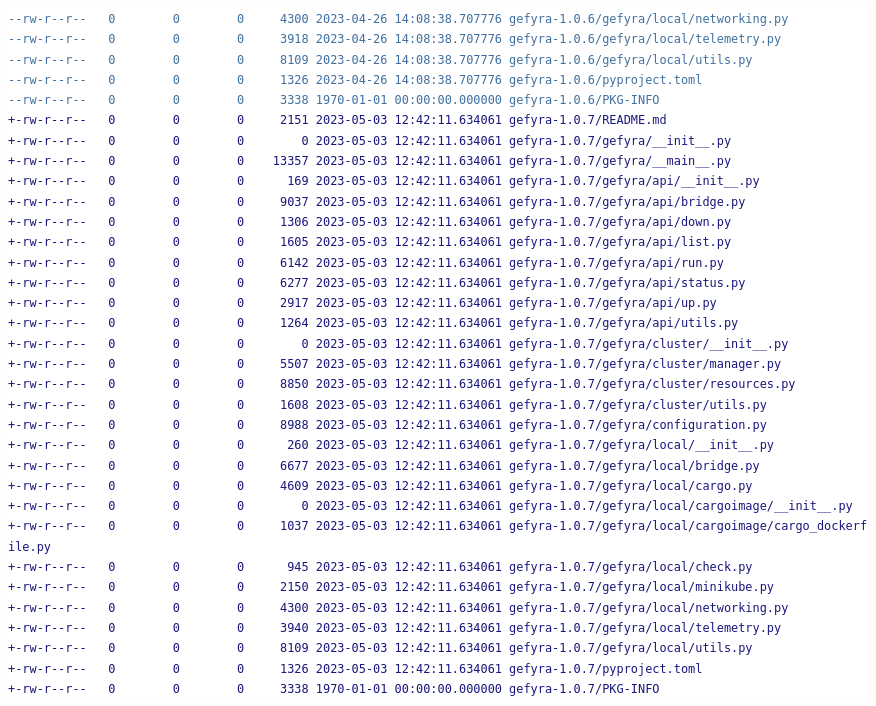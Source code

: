 ```diff
--rw-r--r--   0        0        0     4300 2023-04-26 14:08:38.707776 gefyra-1.0.6/gefyra/local/networking.py
--rw-r--r--   0        0        0     3918 2023-04-26 14:08:38.707776 gefyra-1.0.6/gefyra/local/telemetry.py
--rw-r--r--   0        0        0     8109 2023-04-26 14:08:38.707776 gefyra-1.0.6/gefyra/local/utils.py
--rw-r--r--   0        0        0     1326 2023-04-26 14:08:38.707776 gefyra-1.0.6/pyproject.toml
--rw-r--r--   0        0        0     3338 1970-01-01 00:00:00.000000 gefyra-1.0.6/PKG-INFO
+-rw-r--r--   0        0        0     2151 2023-05-03 12:42:11.634061 gefyra-1.0.7/README.md
+-rw-r--r--   0        0        0        0 2023-05-03 12:42:11.634061 gefyra-1.0.7/gefyra/__init__.py
+-rw-r--r--   0        0        0    13357 2023-05-03 12:42:11.634061 gefyra-1.0.7/gefyra/__main__.py
+-rw-r--r--   0        0        0      169 2023-05-03 12:42:11.634061 gefyra-1.0.7/gefyra/api/__init__.py
+-rw-r--r--   0        0        0     9037 2023-05-03 12:42:11.634061 gefyra-1.0.7/gefyra/api/bridge.py
+-rw-r--r--   0        0        0     1306 2023-05-03 12:42:11.634061 gefyra-1.0.7/gefyra/api/down.py
+-rw-r--r--   0        0        0     1605 2023-05-03 12:42:11.634061 gefyra-1.0.7/gefyra/api/list.py
+-rw-r--r--   0        0        0     6142 2023-05-03 12:42:11.634061 gefyra-1.0.7/gefyra/api/run.py
+-rw-r--r--   0        0        0     6277 2023-05-03 12:42:11.634061 gefyra-1.0.7/gefyra/api/status.py
+-rw-r--r--   0        0        0     2917 2023-05-03 12:42:11.634061 gefyra-1.0.7/gefyra/api/up.py
+-rw-r--r--   0        0        0     1264 2023-05-03 12:42:11.634061 gefyra-1.0.7/gefyra/api/utils.py
+-rw-r--r--   0        0        0        0 2023-05-03 12:42:11.634061 gefyra-1.0.7/gefyra/cluster/__init__.py
+-rw-r--r--   0        0        0     5507 2023-05-03 12:42:11.634061 gefyra-1.0.7/gefyra/cluster/manager.py
+-rw-r--r--   0        0        0     8850 2023-05-03 12:42:11.634061 gefyra-1.0.7/gefyra/cluster/resources.py
+-rw-r--r--   0        0        0     1608 2023-05-03 12:42:11.634061 gefyra-1.0.7/gefyra/cluster/utils.py
+-rw-r--r--   0        0        0     8988 2023-05-03 12:42:11.634061 gefyra-1.0.7/gefyra/configuration.py
+-rw-r--r--   0        0        0      260 2023-05-03 12:42:11.634061 gefyra-1.0.7/gefyra/local/__init__.py
+-rw-r--r--   0        0        0     6677 2023-05-03 12:42:11.634061 gefyra-1.0.7/gefyra/local/bridge.py
+-rw-r--r--   0        0        0     4609 2023-05-03 12:42:11.634061 gefyra-1.0.7/gefyra/local/cargo.py
+-rw-r--r--   0        0        0        0 2023-05-03 12:42:11.634061 gefyra-1.0.7/gefyra/local/cargoimage/__init__.py
+-rw-r--r--   0        0        0     1037 2023-05-03 12:42:11.634061 gefyra-1.0.7/gefyra/local/cargoimage/cargo_dockerfile.py
+-rw-r--r--   0        0        0      945 2023-05-03 12:42:11.634061 gefyra-1.0.7/gefyra/local/check.py
+-rw-r--r--   0        0        0     2150 2023-05-03 12:42:11.634061 gefyra-1.0.7/gefyra/local/minikube.py
+-rw-r--r--   0        0        0     4300 2023-05-03 12:42:11.634061 gefyra-1.0.7/gefyra/local/networking.py
+-rw-r--r--   0        0        0     3940 2023-05-03 12:42:11.634061 gefyra-1.0.7/gefyra/local/telemetry.py
+-rw-r--r--   0        0        0     8109 2023-05-03 12:42:11.634061 gefyra-1.0.7/gefyra/local/utils.py
+-rw-r--r--   0        0        0     1326 2023-05-03 12:42:11.634061 gefyra-1.0.7/pyproject.toml
+-rw-r--r--   0        0        0     3338 1970-01-01 00:00:00.000000 gefyra-1.0.7/PKG-INFO
```
